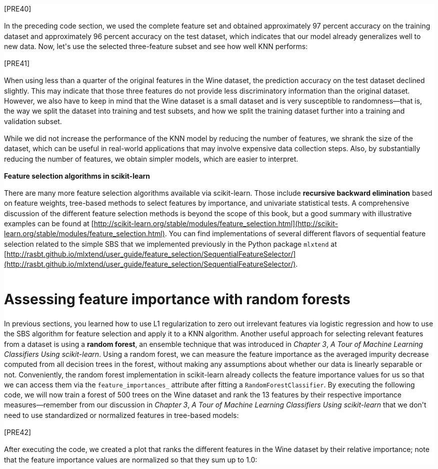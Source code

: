 [PRE40]

In the preceding code section, we used the complete feature set and obtained approximately 97 percent accuracy on the training dataset and approximately 96 percent accuracy on the test dataset, which indicates that our model already generalizes well to new data. Now, let's use the selected three-feature subset and see how well KNN performs:

[PRE41]

When using less than a quarter of the original features in the Wine dataset, the prediction accuracy on the test dataset declined slightly. This may indicate that those three features do not provide less discriminatory information than the original dataset. However, we also have to keep in mind that the Wine dataset is a small dataset and is very susceptible to randomness—that is, the way we split the dataset into training and test subsets, and how we split the training dataset further into a training and validation subset.

While we did not increase the performance of the KNN model by reducing the number of features, we shrank the size of the dataset, which can be useful in real-world applications that may involve expensive data collection steps. Also, by substantially reducing the number of features, we obtain simpler models, which are easier to interpret.

**Feature selection algorithms in scikit-learn**

There are many more feature selection algorithms available via scikit-learn. Those include **recursive backward elimination** based on feature weights, tree-based methods to select features by importance, and univariate statistical tests. A comprehensive discussion of the different feature selection methods is beyond the scope of this book, but a good summary with illustrative examples can be found at [http://scikit-learn.org/stable/modules/feature_selection.html](http://scikit-learn.org/stable/modules/feature_selection.html). You can find implementations of several different flavors of sequential feature selection related to the simple SBS that we implemented previously in the Python package `mlxtend` at [http://rasbt.github.io/mlxtend/user_guide/feature_selection/SequentialFeatureSelector/](http://rasbt.github.io/mlxtend/user_guide/feature_selection/SequentialFeatureSelector/).

# Assessing feature importance with random forests

In previous sections, you learned how to use L1 regularization to zero out irrelevant features via logistic regression and how to use the SBS algorithm for feature selection and apply it to a KNN algorithm. Another useful approach for selecting relevant features from a dataset is using a **random forest**, an ensemble technique that was introduced in *Chapter 3*, *A Tour of Machine Learning Classifiers Using scikit-learn*. Using a random forest, we can measure the feature importance as the averaged impurity decrease computed from all decision trees in the forest, without making any assumptions about whether our data is linearly separable or not. Conveniently, the random forest implementation in scikit-learn already collects the feature importance values for us so that we can access them via the `feature_importances_` attribute after fitting a `RandomForestClassifier`. By executing the following code, we will now train a forest of 500 trees on the Wine dataset and rank the 13 features by their respective importance measures—remember from our discussion in *Chapter 3*, *A Tour of Machine Learning Classifiers Using scikit-learn* that we don't need to use standardized or normalized features in tree-based models:

[PRE42]

After executing the code, we created a plot that ranks the different features in the Wine dataset by their relative importance; note that the feature importance values are normalized so that they sum up to 1.0:
